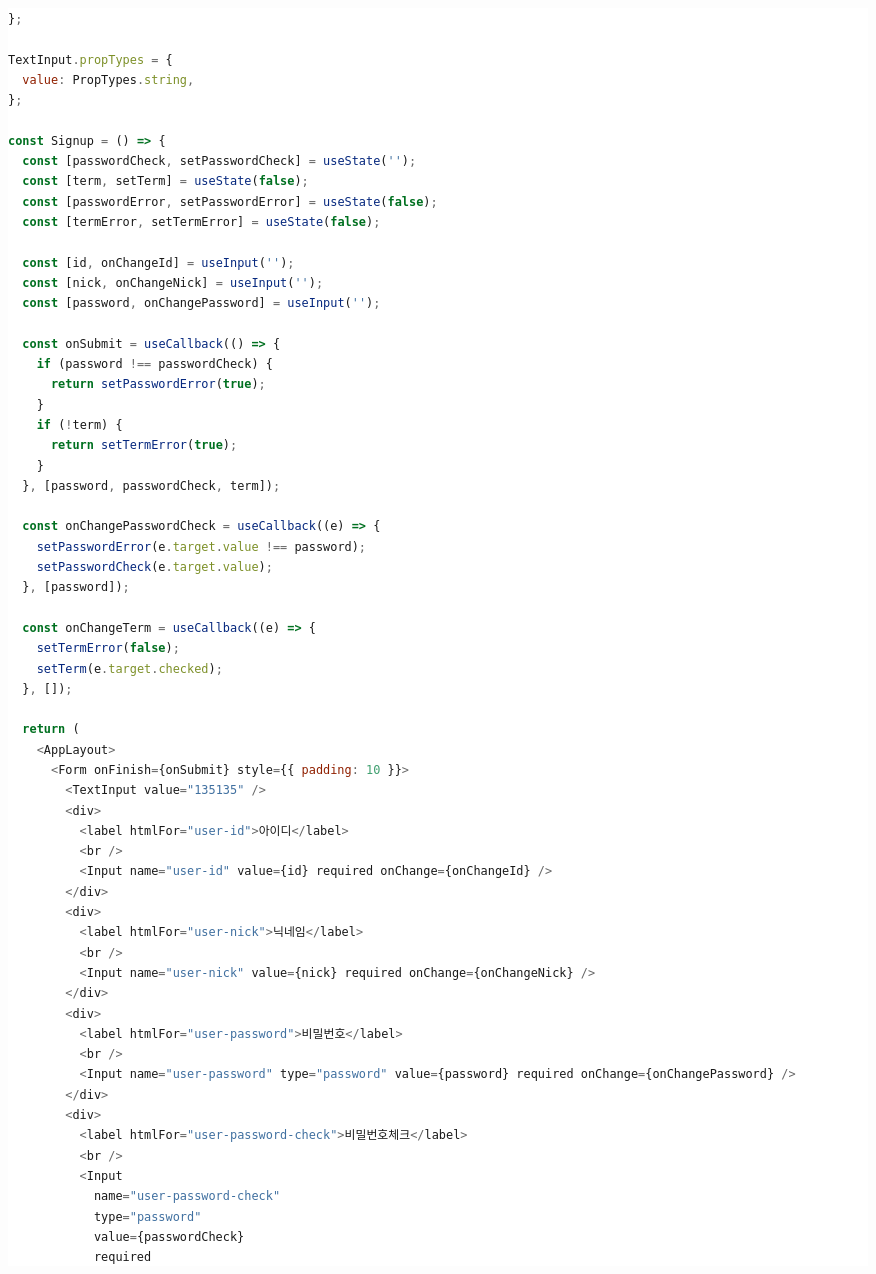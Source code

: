 ```javascript
};

TextInput.propTypes = {
  value: PropTypes.string,
};

const Signup = () => {
  const [passwordCheck, setPasswordCheck] = useState('');
  const [term, setTerm] = useState(false);
  const [passwordError, setPasswordError] = useState(false);
  const [termError, setTermError] = useState(false);

  const [id, onChangeId] = useInput('');
  const [nick, onChangeNick] = useInput('');
  const [password, onChangePassword] = useInput('');

  const onSubmit = useCallback(() => {
    if (password !== passwordCheck) {
      return setPasswordError(true);
    }
    if (!term) {
      return setTermError(true);
    }
  }, [password, passwordCheck, term]);

  const onChangePasswordCheck = useCallback((e) => {
    setPasswordError(e.target.value !== password);
    setPasswordCheck(e.target.value);
  }, [password]);

  const onChangeTerm = useCallback((e) => {
    setTermError(false);
    setTerm(e.target.checked);
  }, []);

  return (
    <AppLayout>
      <Form onFinish={onSubmit} style={{ padding: 10 }}>
        <TextInput value="135135" />
        <div>
          <label htmlFor="user-id">아이디</label>
          <br />
          <Input name="user-id" value={id} required onChange={onChangeId} />
        </div>
        <div>
          <label htmlFor="user-nick">닉네임</label>
          <br />
          <Input name="user-nick" value={nick} required onChange={onChangeNick} />
        </div>
        <div>
          <label htmlFor="user-password">비밀번호</label>
          <br />
          <Input name="user-password" type="password" value={password} required onChange={onChangePassword} />
        </div>
        <div>
          <label htmlFor="user-password-check">비밀번호체크</label>
          <br />
          <Input
            name="user-password-check"
            type="password"
            value={passwordCheck}
            required
```